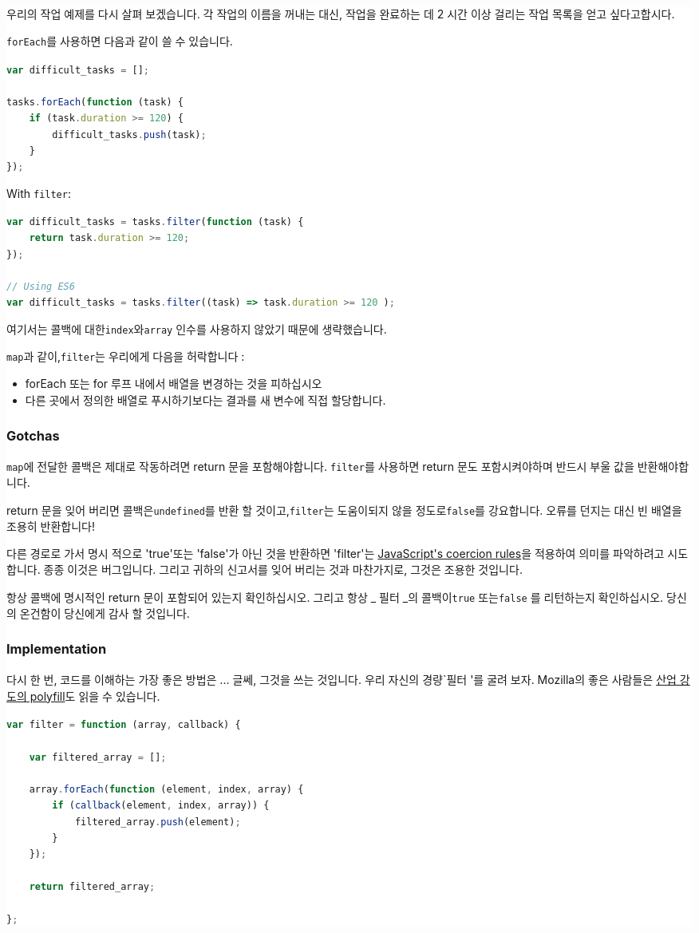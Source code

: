 
우리의 작업 예제를 다시 살펴 보겠습니다. 각 작업의 이름을 꺼내는 대신, 작업을 완료하는 데 2 ​​시간 이상 걸리는 작업 목록을 얻고 싶다고합시다.

`forEach`를 사용하면 다음과 같이 쓸 수 있습니다.

```javascript
var difficult_tasks = [];
 
tasks.forEach(function (task) {
    if (task.duration >= 120) {
        difficult_tasks.push(task);
    }
});
```

With  `filter`:

```javascript
var difficult_tasks = tasks.filter(function (task) {
    return task.duration >= 120;
});
 
// Using ES6
var difficult_tasks = tasks.filter((task) => task.duration >= 120 );
```

여기서는 콜백에 대한`index`와`array` 인수를 사용하지 않았기 때문에 생략했습니다.

`map`과 같이,`filter`는 우리에게 다음을 허락합니다 :

- forEach 또는 for 루프 내에서 배열을 변경하는 것을 피하십시오
- 다른 곳에서 정의한 배열로 푸시하기보다는 결과를 새 변수에 직접 할당합니다.

### Gotchas


`map`에 전달한 콜백은 제대로 작동하려면 return 문을 포함해야합니다. `filter`를 사용하면 return 문도 포함시켜야하며 반드시 부울 값을 반환해야합니다.

return 문을 잊어 버리면 콜백은`undefined`를 반환 할 것이고,`filter`는 도움이되지 않을 정도로`false`를 강요합니다. 오류를 던지는 대신 빈 배열을 조용히 반환합니다!

다른 경로로 가서 명시 적으로 'true'또는 'false'가 아닌 것을 반환하면 'filter'는 [JavaScript's coercion rules](https://github.com/getify/You-Dont-Know-JS/blob/master/types%20&%20grammar/ch4.md)을 적용하여 의미를 파악하려고 시도합니다.  종종 이것은 버그입니다. 그리고 귀하의 신고서를 잊어 버리는 것과 마찬가지로, 그것은 조용한 것입니다.

항상 콜백에 명시적인 return 문이 포함되어 있는지 확인하십시오. 그리고 항상 _ 필터 _의 콜백이`true` 또는`false` 를 리턴하는지 확인하십시오. 당신의 온건함이 당신에게 감사 할 것입니다.

### Implementation

다시 한 번, 코드를 이해하는 가장 좋은 방법은 ... 글쎄, 그것을 쓰는 것입니다. 우리 자신의 경량`필터 '를 굴려 보자. Mozilla의 좋은 사람들은 [산업 강도의 polyfill](https://developer.mozilla.org/en-US/docs/Web/JavaScript/Reference/Global_Objects/Array/filter)도 읽을 수 있습니다.

```javascript
var filter = function (array, callback) {
 
    var filtered_array = [];
 
    array.forEach(function (element, index, array) {
        if (callback(element, index, array)) {
            filtered_array.push(element);    
        }
    });
 
    return filtered_array;
 
};
```
